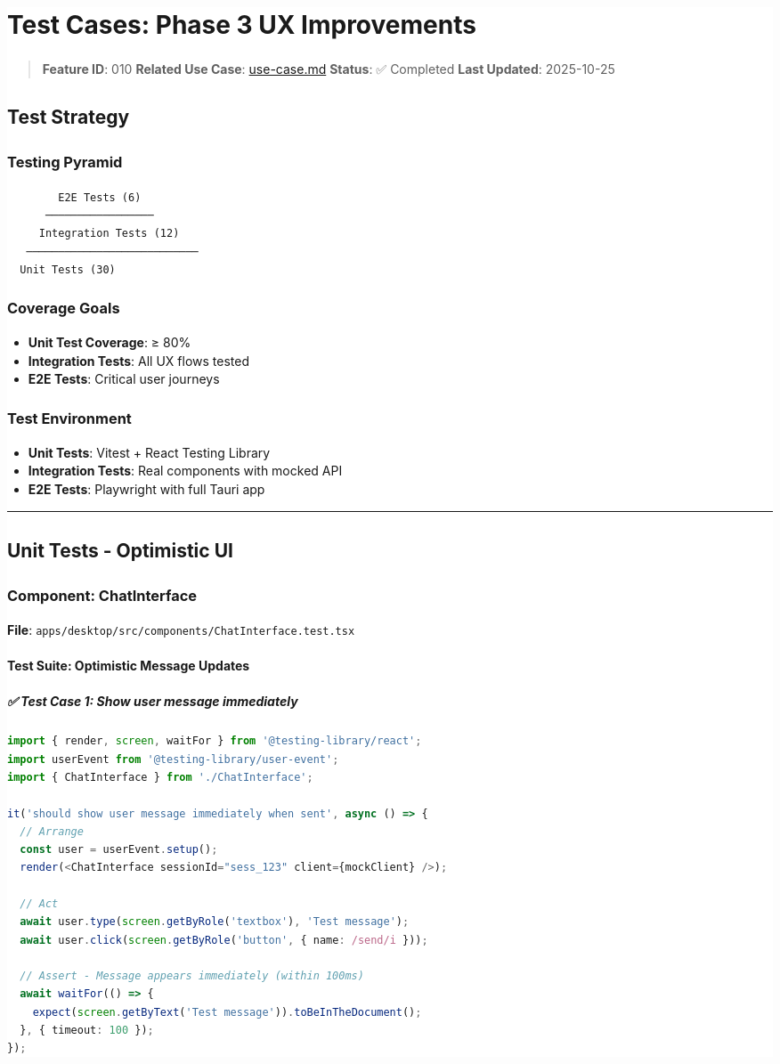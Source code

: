 # Test Cases: Phase 3 UX Improvements

> **Feature ID**: 010
> **Related Use Case**: [use-case.md](./use-case.md)
> **Status**: ✅ Completed
> **Last Updated**: 2025-10-25

## Test Strategy

### Testing Pyramid

```
        E2E Tests (6)
      ─────────────────
     Integration Tests (12)
   ───────────────────────────
  Unit Tests (30)
```

### Coverage Goals
- **Unit Test Coverage**: ≥ 80%
- **Integration Tests**: All UX flows tested
- **E2E Tests**: Critical user journeys

### Test Environment
- **Unit Tests**: Vitest + React Testing Library
- **Integration Tests**: Real components with mocked API
- **E2E Tests**: Playwright with full Tauri app

---

## Unit Tests - Optimistic UI

### Component: ChatInterface

**File**: `apps/desktop/src/components/ChatInterface.test.tsx`

#### Test Suite: Optimistic Message Updates

##### ✅ Test Case 1: Show user message immediately
```typescript
import { render, screen, waitFor } from '@testing-library/react';
import userEvent from '@testing-library/user-event';
import { ChatInterface } from './ChatInterface';

it('should show user message immediately when sent', async () => {
  // Arrange
  const user = userEvent.setup();
  render(<ChatInterface sessionId="sess_123" client={mockClient} />);

  // Act
  await user.type(screen.getByRole('textbox'), 'Test message');
  await user.click(screen.getByRole('button', { name: /send/i }));

  // Assert - Message appears immediately (within 100ms)
  await waitFor(() => {
    expect(screen.getByText('Test message')).toBeInTheDocument();
  }, { timeout: 100 });
});
```
